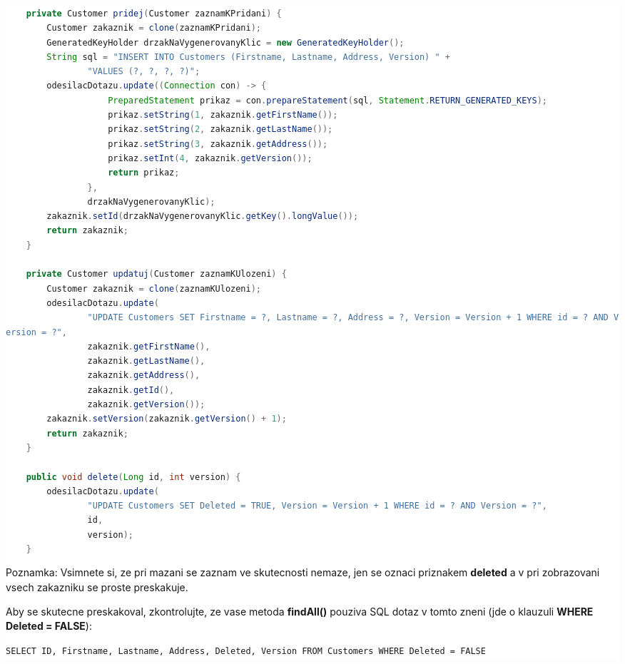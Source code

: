 ```java
    private Customer pridej(Customer zaznamKPridani) {
        Customer zakaznik = clone(zaznamKPridani);
        GeneratedKeyHolder drzakNaVygenerovanyKlic = new GeneratedKeyHolder();
        String sql = "INSERT INTO Customers (Firstname, Lastname, Address, Version) " +
                "VALUES (?, ?, ?, ?)";
        odesilacDotazu.update((Connection con) -> {
                    PreparedStatement prikaz = con.prepareStatement(sql, Statement.RETURN_GENERATED_KEYS);
                    prikaz.setString(1, zakaznik.getFirstName());
                    prikaz.setString(2, zakaznik.getLastName());
                    prikaz.setString(3, zakaznik.getAddress());
                    prikaz.setInt(4, zakaznik.getVersion());
                    return prikaz;
                },
                drzakNaVygenerovanyKlic);
        zakaznik.setId(drzakNaVygenerovanyKlic.getKey().longValue());
        return zakaznik;
    }

    private Customer updatuj(Customer zaznamKUlozeni) {
        Customer zakaznik = clone(zaznamKUlozeni);
        odesilacDotazu.update(
                "UPDATE Customers SET Firstname = ?, Lastname = ?, Address = ?, Version = Version + 1 WHERE id = ? AND Version = ?",
                zakaznik.getFirstName(),
                zakaznik.getLastName(),
                zakaznik.getAddress(),
                zakaznik.getId(),
                zakaznik.getVersion());
        zakaznik.setVersion(zakaznik.getVersion() + 1);
        return zakaznik;
    }

    public void delete(Long id, int version) {
        odesilacDotazu.update(
                "UPDATE Customers SET Deleted = TRUE, Version = Version + 1 WHERE id = ? AND Version = ?",
                id,
                version);
    }
```

Poznamka: Vsimnete si, ze pri mazani se zaznam ve skutecnosti nemaze, jen se oznaci priznakem **deleted** a v pri
zobrazovani vsech zakazniku se proste preskakuje.

Aby se skutecne preskakoval, zkontrolujte, ze vase metoda **findAll()** pouziva SQL dotaz v tomto zneni (jde o klauzuli
**WHERE Deleted = FALSE**):

    SELECT ID, Firstname, Lastname, Address, Deleted, Version FROM Customers WHERE Deleted = FALSE
